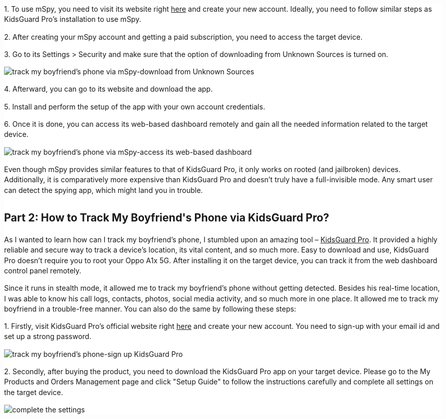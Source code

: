 1\. To use mSpy, you need to visit its website right [here](http://mspy.go2cloud.org/SH96F) and create your new account. Ideally, you need to follow similar steps as KidsGuard Pro’s installation to use mSpy.

2\. After creating your mSpy account and getting a paid subscription, you need to access the target device.

3\. Go to its Settings > Security and make sure that the option of downloading from Unknown Sources is turned on.

![track my boyfriend’s phone via mSpy-download from Unknown Sources](https://images.wondershare.com/drfone/article/2017/10/15082600151360.jpg)

4\. Afterward, you can go to its website and download the app.

5\. Install and perform the setup of the app with your own account credentials.

6\. Once it is done, you can access its web-based dashboard remotely and gain all the needed information related to the target device.

![track my boyfriend’s phone via mSpy-access its web-based dashboard](https://images.wondershare.com/drfone/article/2017/10/15082600392625.jpg)

Even though mSpy provides similar features to that of KidsGuard Pro, it only works on rooted (and jailbroken) devices. Additionally, it is comparatively more expensive than KidsGuard Pro and doesn’t truly have a full-invisible mode. Any smart user can detect the spying app, which might land you in trouble.

## Part 2: How to Track My Boyfriend's Phone via KidsGuard Pro?

As I wanted to learn how can I track my boyfriend’s phone, I stumbled upon an amazing tool – [KidsGuard Pro](https://www.clevguard.com/android-parental-control/). It provided a highly reliable and secure way to track a device’s location, its vital content, and so much more. Easy to download and use, KidsGuard Pro doesn’t require you to root your Oppo A1x 5G. After installing it on the target device, you can track it from the web dashboard control panel remotely.

Since it runs in stealth mode, it allowed me to track my boyfriend’s phone without getting detected. Besides his real-time location, I was able to know his call logs, contacts, photos, social media activity, and so much more in one place. It allowed me to track my boyfriend in a trouble-free manner. You can also do the same by following these steps:

1\. Firstly, visit KidsGuard Pro’s official website right [here](https://panel.clevguard.com/sign-up?dev_tp=android) and create your new account. You need to sign-up with your email id and set up a strong password.

![track my boyfriend’s phone-sign up KidsGuard Pro](https://images.wondershare.com/drfone/article/2022/03/create-an-account-for-clevguard.jpg)

2\. Secondly, after buying the product, you need to download the KidsGuard Pro app on your target device. Please go to the My Products and Orders Management page and click "Setup Guide" to follow the instructions carefully and complete all settings on the target device.

![complete the settings](https://images.wondershare.com/drfone/article/2022/03/click-android-setup-guide.jpg)

<iframe allowfullscreen="allowfullscreen" frameborder="0" src="https://www.youtube.com/embed/kXtNaHFBoXo" id="video-iframe-t"></iframe>

